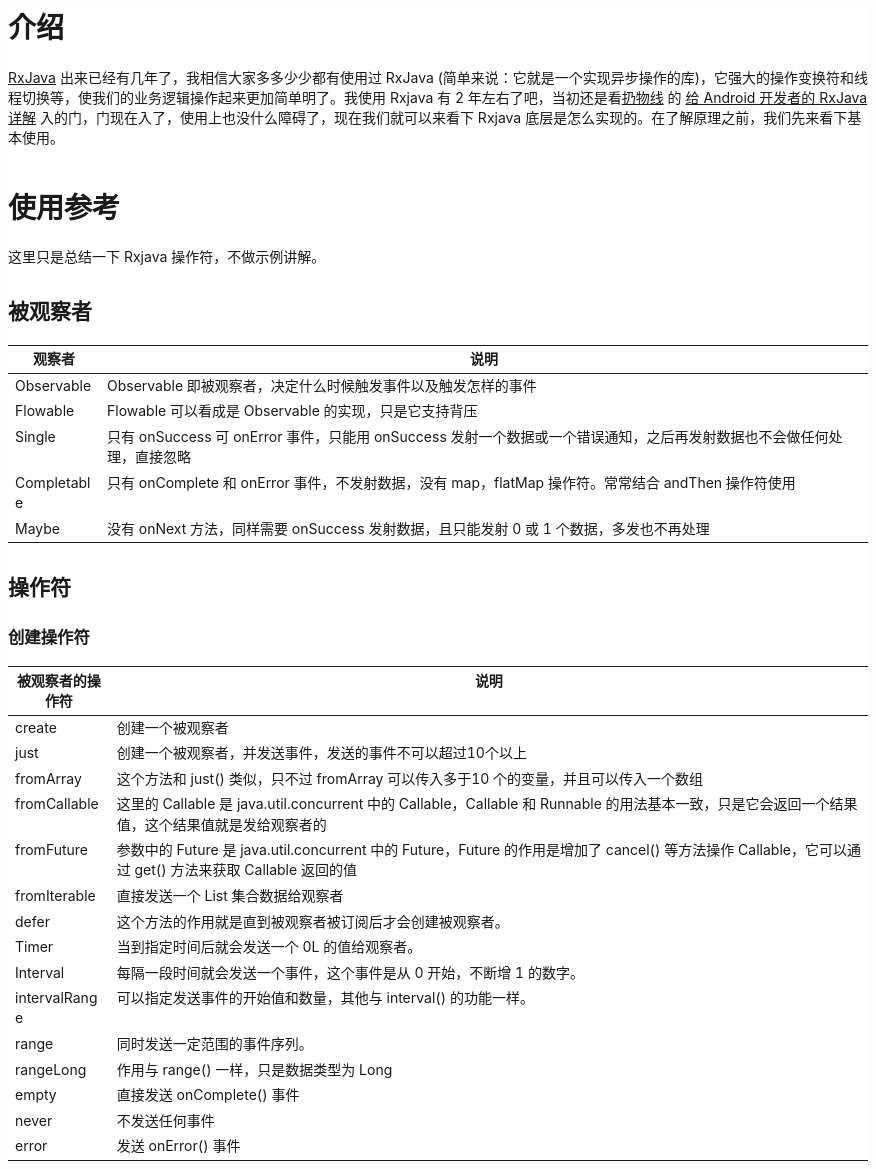 # 介绍

[RxJava](https://github.com/ReactiveX/RxJava) 出来已经有几年了，我相信大家多多少少都有使用过 RxJava (简单来说：它就是一个实现异步操作的库)，它强大的操作变换符和线程切换等，使我们的业务逻辑操作起来更加简单明了。我使用 Rxjava 有 2 年左右了吧，当初还是看[扔物线](https://github.com/rengwuxian) 的  [给 Android 开发者的 RxJava 详解](http://gank.io/post/560e15be2dca930e00da1083) 入的门，门现在入了，使用上也没什么障碍了，现在我们就可以来看下 Rxjava 底层是怎么实现的。在了解原理之前，我们先来看下基本使用。

# 使用参考

这里只是总结一下 Rxjava 操作符，不做示例讲解。

## 被观察者

| 观察者      | 说明                                                         |
| ----------- | ------------------------------------------------------------ |
| Observable  | Observable 即被观察者，决定什么时候触发事件以及触发怎样的事件 |
| Flowable    | Flowable 可以看成是 Observable 的实现，只是它支持背压        |
| Single      | 只有 onSuccess 可 onError 事件，只能用 onSuccess 发射一个数据或一个错误通知，之后再发射数据也不会做任何处理，直接忽略 |
| Completable | 只有 onComplete 和 onError 事件，不发射数据，没有 map，flatMap 操作符。常常结合 andThen 操作符使用 |
| Maybe       | 没有 onNext 方法，同样需要 onSuccess 发射数据，且只能发射 0 或 1 个数据，多发也不再处理 |

## 操作符

### 创建操作符

| 被观察者的操作符 | 说明                                                         |
| ---------------- | ------------------------------------------------------------ |
| create           | 创建一个被观察者                                             |
| just             | 创建一个被观察者，并发送事件，发送的事件不可以超过10个以上   |
| fromArray        | 这个方法和 just() 类似，只不过 fromArray 可以传入多于10 个的变量，并且可以传入一个数组 |
| fromCallable     | 这里的 Callable 是 java.util.concurrent 中的 Callable，Callable 和 Runnable 的用法基本一致，只是它会返回一个结果值，这个结果值就是发给观察者的 |
| fromFuture       | 参数中的 Future 是 java.util.concurrent 中的 Future，Future 的作用是增加了 cancel() 等方法操作 Callable，它可以通过 get() 方法来获取 Callable 返回的值 |
| fromIterable     | 直接发送一个 List 集合数据给观察者                           |
| defer            | 这个方法的作用就是直到被观察者被订阅后才会创建被观察者。     |
| Timer            | 当到指定时间后就会发送一个 0L 的值给观察者。                 |
| Interval         | 每隔一段时间就会发送一个事件，这个事件是从 0 开始，不断增 1 的数字。 |
| intervalRange    | 可以指定发送事件的开始值和数量，其他与 interval() 的功能一样。 |
| range            | 同时发送一定范围的事件序列。                                 |
| rangeLong        | 作用与 range() 一样，只是数据类型为 Long                     |
| empty            | 直接发送 onComplete() 事件                                   |
| never            | 不发送任何事件                                               |
| error            | 发送 onError() 事件                                          |

